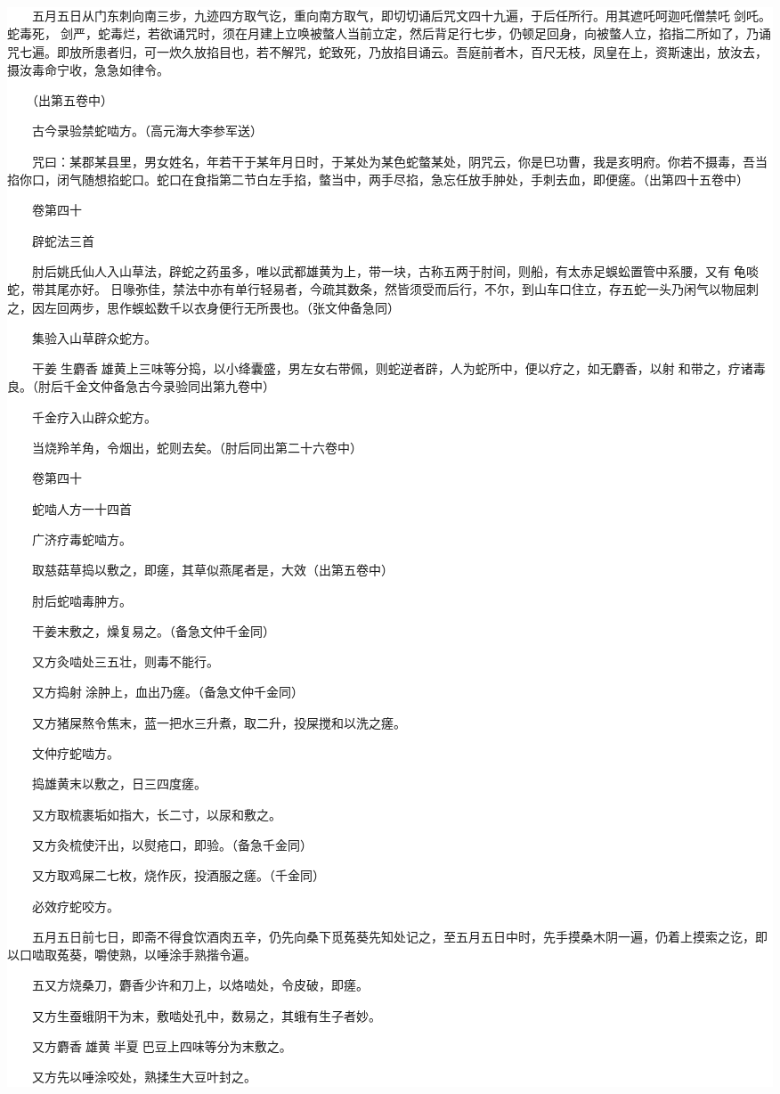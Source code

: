 
　　五月五日从门东刺向南三步，九迹四方取气讫，重向南方取气，即切切诵后咒文四十九遍，于后任所行。用其遮吒呵迦吒僧禁吒 剑吒。蛇毒死， 剑严，蛇毒烂，若欲诵咒时，须在月建上立唤被螫人当前立定，然后背足行七步，仍顿足回身，向被螫人立，掐指二所如了，乃诵咒七遍。即放所患者归，可一炊久放掐目也，若不解咒，蛇致死，乃放掐目诵云。吾庭前者木，百尺无枝，凤皇在上，资斯速出，放汝去，摄汝毒命宁收，急急如律令。

　　（出第五卷中）

　　古今录验禁蛇啮方。（高元海大李参军送）

　　咒曰：某郡某县里，男女姓名，年若干于某年月日时，于某处为某色蛇螫某处，阴咒云，你是巳功曹，我是亥明府。你若不摄毒，吾当掐你口，闭气随想掐蛇口。蛇口在食指第二节白左手掐，螫当中，两手尽掐，急忘任放手肿处，手刺去血，即便瘥。（出第四十五卷中）

　　卷第四十

　　辟蛇法三首

　　肘后姚氏仙人入山草法，辟蛇之药虽多，唯以武都雄黄为上，带一块，古称五两于肘间，则船，有太赤足蜈蚣置管中系腰，又有 龟啖蛇，带其尾亦好。 日喙弥佳，禁法中亦有单行轻易者，今疏其数条，然皆须受而后行，不尔，到山车口住立，存五蛇一头乃闲气以物屈刺之，因左回两步，思作蜈蚣数千以衣身便行无所畏也。（张文仲备急同）

　　集验入山草辟众蛇方。

　　干姜 生麝香 雄黄上三味等分捣，以小绛囊盛，男左女右带佩，则蛇逆者辟，人为蛇所中，便以疗之，如无麝香，以射 和带之，疗诸毒良。（肘后千金文仲备急古今录验同出第九卷中）

　　千金疗入山辟众蛇方。

　　当烧羚羊角，令烟出，蛇则去矣。（肘后同出第二十六卷中）

　　卷第四十

　　蛇啮人方一十四首

　　广济疗毒蛇啮方。

　　取慈菇草捣以敷之，即瘥，其草似燕尾者是，大效（出第五卷中）

　　肘后蛇啮毒肿方。

　　干姜末敷之，燥复易之。（备急文仲千金同）

　　又方灸啮处三五壮，则毒不能行。

　　又方捣射 涂肿上，血出乃瘥。（备急文仲千金同）

　　又方猪屎熬令焦末，蓝一把水三升煮，取二升，投屎搅和以洗之瘥。

　　文仲疗蛇啮方。

　　捣雄黄末以敷之，日三四度瘥。

　　又方取梳裹垢如指大，长二寸，以尿和敷之。

　　又方灸梳使汗出，以熨疮口，即验。（备急千金同）

　　又方取鸡屎二七枚，烧作灰，投酒服之瘥。（千金同）

　　必效疗蛇咬方。

　　五月五日前七日，即斋不得食饮酒肉五辛，仍先向桑下觅菟葵先知处记之，至五月五日中时，先手摸桑木阴一遍，仍着上摸索之讫，即以口啮取菟葵，嚼使熟，以唾涂手熟揩令遍。

　　五又方烧桑刀，麝香少许和刀上，以烙啮处，令皮破，即瘥。

　　又方生蚕蛾阴干为末，敷啮处孔中，数易之，其蛾有生子者妙。

　　又方麝香 雄黄 半夏 巴豆上四味等分为末敷之。

　　又方先以唾涂咬处，熟揉生大豆叶封之。
